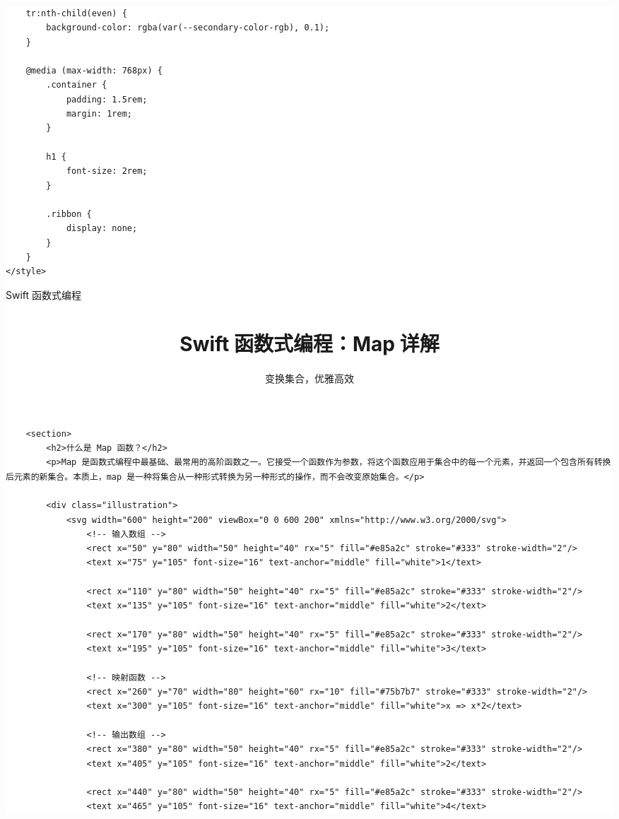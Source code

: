         tr:nth-child(even) {
            background-color: rgba(var(--secondary-color-rgb), 0.1);
        }
        
        @media (max-width: 768px) {
            .container {
                padding: 1.5rem;
                margin: 1rem;
            }
            
            h1 {
                font-size: 2rem;
            }
            
            .ribbon {
                display: none;
            }
        }
    </style>
</head>
<body>
    <div class="container">
        <div class="ribbon">Swift 函数式编程</div>
        <header>
            <h1>Swift 函数式编程：Map 详解</h1>
            <p>变换集合，优雅高效</p>
        </header>
        
        <section>
            <h2>什么是 Map 函数？</h2>
            <p>Map 是函数式编程中最基础、最常用的高阶函数之一。它接受一个函数作为参数，将这个函数应用于集合中的每一个元素，并返回一个包含所有转换后元素的新集合。本质上，map 是一种将集合从一种形式转换为另一种形式的操作，而不会改变原始集合。</p>
            
            <div class="illustration">
                <svg width="600" height="200" viewBox="0 0 600 200" xmlns="http://www.w3.org/2000/svg">
                    <!-- 输入数组 -->
                    <rect x="50" y="80" width="50" height="40" rx="5" fill="#e85a2c" stroke="#333" stroke-width="2"/>
                    <text x="75" y="105" font-size="16" text-anchor="middle" fill="white">1</text>
                    
                    <rect x="110" y="80" width="50" height="40" rx="5" fill="#e85a2c" stroke="#333" stroke-width="2"/>
                    <text x="135" y="105" font-size="16" text-anchor="middle" fill="white">2</text>
                    
                    <rect x="170" y="80" width="50" height="40" rx="5" fill="#e85a2c" stroke="#333" stroke-width="2"/>
                    <text x="195" y="105" font-size="16" text-anchor="middle" fill="white">3</text>
                    
                    <!-- 映射函数 -->
                    <rect x="260" y="70" width="80" height="60" rx="10" fill="#75b7b7" stroke="#333" stroke-width="2"/>
                    <text x="300" y="105" font-size="16" text-anchor="middle" fill="white">x => x*2</text>
                    
                    <!-- 输出数组 -->
                    <rect x="380" y="80" width="50" height="40" rx="5" fill="#e85a2c" stroke="#333" stroke-width="2"/>
                    <text x="405" y="105" font-size="16" text-anchor="middle" fill="white">2</text>
                    
                    <rect x="440" y="80" width="50" height="40" rx="5" fill="#e85a2c" stroke="#333" stroke-width="2"/>
                    <text x="465" y="105" font-size="16" text-anchor="middle" fill="white">4</text>
                    